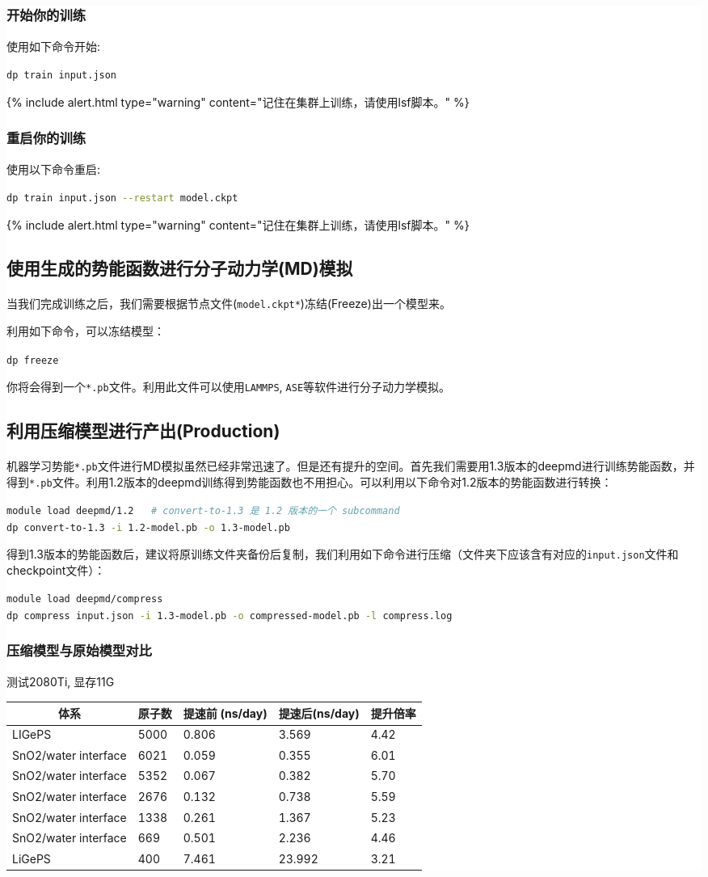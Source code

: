 ### 开始你的训练

使用如下命令开始:

```bash
dp train input.json
```

{% include alert.html type="warning" content="记住在集群上训练，请使用lsf脚本。" %}



### 重启你的训练

使用以下命令重启:

```bash
dp train input.json --restart model.ckpt
```

{% include alert.html type="warning" content="记住在集群上训练，请使用lsf脚本。" %}



## 使用生成的势能函数进行分子动力学(MD)模拟

当我们完成训练之后，我们需要根据节点文件(`model.ckpt*`)冻结(Freeze)出一个模型来。

利用如下命令，可以冻结模型：

```bash
dp freeze
```

你将会得到一个`*.pb`文件。利用此文件可以使用`LAMMPS`, `ASE`等软件进行分子动力学模拟。

## 利用压缩模型进行产出(Production)

机器学习势能`*.pb`文件进行MD模拟虽然已经非常迅速了。但是还有提升的空间。首先我们需要用1.3版本的deepmd进行训练势能函数，并得到`*.pb`文件。利用1.2版本的deepmd训练得到势能函数也不用担心。可以利用以下命令对1.2版本的势能函数进行转换：

```bash
module load deepmd/1.2	 # convert-to-1.3 是 1.2 版本的一个 subcommand
dp convert-to-1.3 -i 1.2-model.pb -o 1.3-model.pb
```

得到1.3版本的势能函数后，建议将原训练文件夹备份后复制，我们利用如下命令进行压缩（文件夹下应该含有对应的`input.json`文件和checkpoint文件）：

```bash
module load deepmd/compress
dp compress input.json -i 1.3-model.pb -o compressed-model.pb -l compress.log
```

### 压缩模型与原始模型对比

测试2080Ti, 显存11G

| 体系                 | 原子数 | 提速前 (ns/day) | 提速后(ns/day) | 提升倍率 |
| -------------------- | ------ | --------------- | -------------- | -------- |
| LIGePS               | 5000   | 0.806           | 3.569          | 4.42     |
| SnO2/water interface | 6021   | 0.059           | 0.355          | 6.01     |
| SnO2/water interface | 5352   | 0.067           | 0.382          | 5.70     |
| SnO2/water interface | 2676   | 0.132           | 0.738          | 5.59     |
| SnO2/water interface | 1338   | 0.261           | 1.367          | 5.23     |
| SnO2/water interface | 669    | 0.501           | 2.236          | 4.46     |
| LiGePS               | 400    | 7.461           | 23.992         | 3.21     |